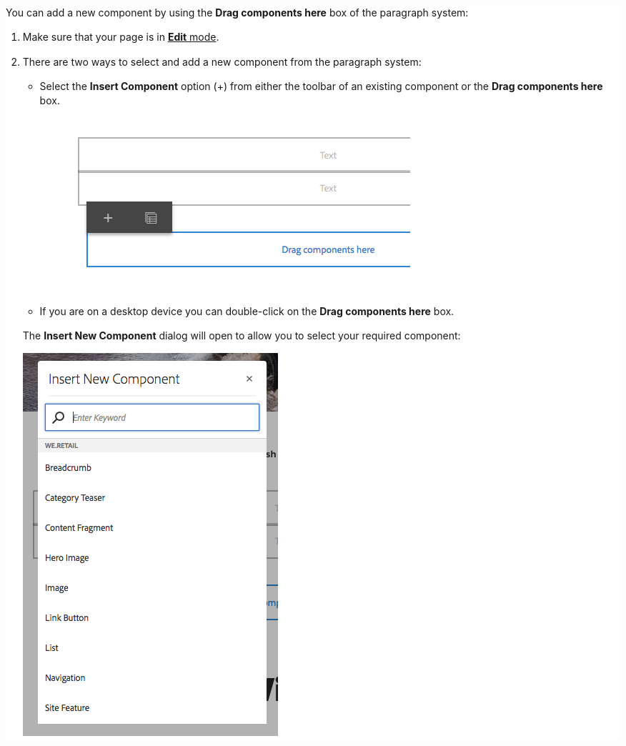 You can add a new component by using the **Drag components here** box of the paragraph system:

1. Make sure that your page is in [**Edit** mode](../../../sites/authoring/using/author-environment-tools.md#page-modes).
1. There are two ways to select and add a new component from the paragraph system:

    * Select the **Insert Component** option (+) from either the toolbar of an existing component or the **Drag components here** box.

   ![](assets/screen_shot_2018-03-22at112536.png)

    * If you are on a desktop device you can double-click on the **Drag components here** box.

   The **Insert New Component** dialog will open to allow you to select your required component:

   ![](assets/screen_shot_2018-03-22at112650.png)
